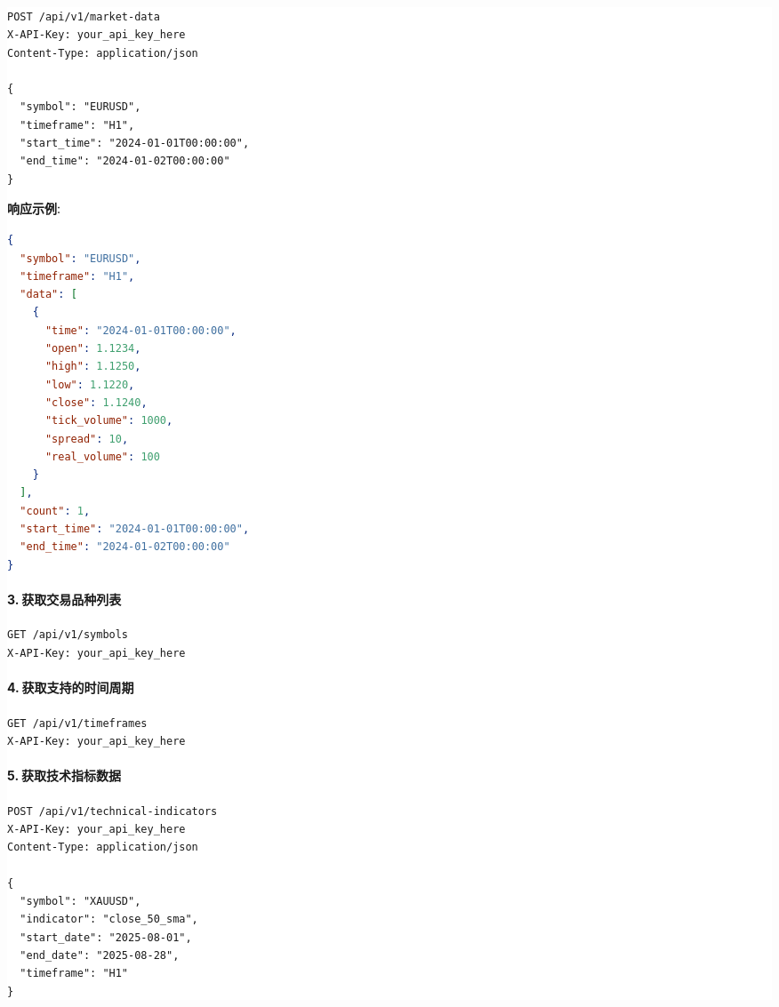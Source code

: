 ```http
POST /api/v1/market-data
X-API-Key: your_api_key_here
Content-Type: application/json

{
  "symbol": "EURUSD",
  "timeframe": "H1",
  "start_time": "2024-01-01T00:00:00",
  "end_time": "2024-01-02T00:00:00"
}
```

**响应示例**:
```json
{
  "symbol": "EURUSD",
  "timeframe": "H1",
  "data": [
    {
      "time": "2024-01-01T00:00:00",
      "open": 1.1234,
      "high": 1.1250,
      "low": 1.1220,
      "close": 1.1240,
      "tick_volume": 1000,
      "spread": 10,
      "real_volume": 100
    }
  ],
  "count": 1,
  "start_time": "2024-01-01T00:00:00",
  "end_time": "2024-01-02T00:00:00"
}
```

#### 3. 获取交易品种列表

```http
GET /api/v1/symbols
X-API-Key: your_api_key_here
```

#### 4. 获取支持的时间周期

```http
GET /api/v1/timeframes
X-API-Key: your_api_key_here
```

#### 5. 获取技术指标数据

```http
POST /api/v1/technical-indicators
X-API-Key: your_api_key_here
Content-Type: application/json

{
  "symbol": "XAUUSD",
  "indicator": "close_50_sma",
  "start_date": "2025-08-01",
  "end_date": "2025-08-28",
  "timeframe": "H1"
}
```
